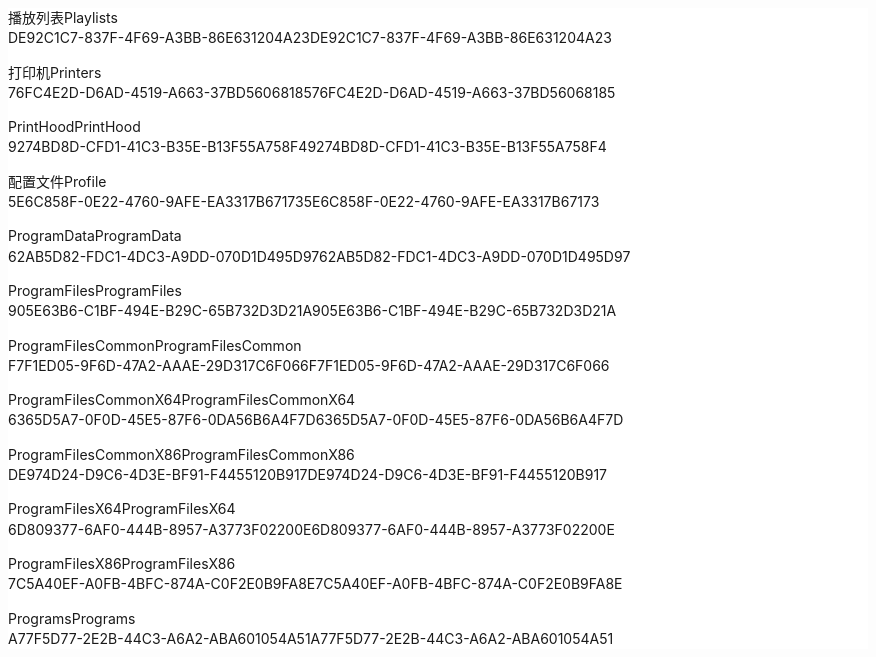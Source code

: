  <span data-ttu-id="c8efa-183">播放列表</span><span class="sxs-lookup"><span data-stu-id="c8efa-183">Playlists</span></span>  
 <span data-ttu-id="c8efa-184">DE92C1C7-837F-4F69-A3BB-86E631204A23</span><span class="sxs-lookup"><span data-stu-id="c8efa-184">DE92C1C7-837F-4F69-A3BB-86E631204A23</span></span>  
  
 <span data-ttu-id="c8efa-185">打印机</span><span class="sxs-lookup"><span data-stu-id="c8efa-185">Printers</span></span>  
 <span data-ttu-id="c8efa-186">76FC4E2D-D6AD-4519-A663-37BD56068185</span><span class="sxs-lookup"><span data-stu-id="c8efa-186">76FC4E2D-D6AD-4519-A663-37BD56068185</span></span>  
  
 <span data-ttu-id="c8efa-187">PrintHood</span><span class="sxs-lookup"><span data-stu-id="c8efa-187">PrintHood</span></span>  
 <span data-ttu-id="c8efa-188">9274BD8D-CFD1-41C3-B35E-B13F55A758F4</span><span class="sxs-lookup"><span data-stu-id="c8efa-188">9274BD8D-CFD1-41C3-B35E-B13F55A758F4</span></span>  
  
 <span data-ttu-id="c8efa-189">配置文件</span><span class="sxs-lookup"><span data-stu-id="c8efa-189">Profile</span></span>  
 <span data-ttu-id="c8efa-190">5E6C858F-0E22-4760-9AFE-EA3317B67173</span><span class="sxs-lookup"><span data-stu-id="c8efa-190">5E6C858F-0E22-4760-9AFE-EA3317B67173</span></span>  
  
 <span data-ttu-id="c8efa-191">ProgramData</span><span class="sxs-lookup"><span data-stu-id="c8efa-191">ProgramData</span></span>  
 <span data-ttu-id="c8efa-192">62AB5D82-FDC1-4DC3-A9DD-070D1D495D97</span><span class="sxs-lookup"><span data-stu-id="c8efa-192">62AB5D82-FDC1-4DC3-A9DD-070D1D495D97</span></span>  
  
 <span data-ttu-id="c8efa-193">ProgramFiles</span><span class="sxs-lookup"><span data-stu-id="c8efa-193">ProgramFiles</span></span>  
 <span data-ttu-id="c8efa-194">905E63B6-C1BF-494E-B29C-65B732D3D21A</span><span class="sxs-lookup"><span data-stu-id="c8efa-194">905E63B6-C1BF-494E-B29C-65B732D3D21A</span></span>  
  
 <span data-ttu-id="c8efa-195">ProgramFilesCommon</span><span class="sxs-lookup"><span data-stu-id="c8efa-195">ProgramFilesCommon</span></span>  
 <span data-ttu-id="c8efa-196">F7F1ED05-9F6D-47A2-AAAE-29D317C6F066</span><span class="sxs-lookup"><span data-stu-id="c8efa-196">F7F1ED05-9F6D-47A2-AAAE-29D317C6F066</span></span>  
  
 <span data-ttu-id="c8efa-197">ProgramFilesCommonX64</span><span class="sxs-lookup"><span data-stu-id="c8efa-197">ProgramFilesCommonX64</span></span>  
 <span data-ttu-id="c8efa-198">6365D5A7-0F0D-45E5-87F6-0DA56B6A4F7D</span><span class="sxs-lookup"><span data-stu-id="c8efa-198">6365D5A7-0F0D-45E5-87F6-0DA56B6A4F7D</span></span>  
  
 <span data-ttu-id="c8efa-199">ProgramFilesCommonX86</span><span class="sxs-lookup"><span data-stu-id="c8efa-199">ProgramFilesCommonX86</span></span>  
 <span data-ttu-id="c8efa-200">DE974D24-D9C6-4D3E-BF91-F4455120B917</span><span class="sxs-lookup"><span data-stu-id="c8efa-200">DE974D24-D9C6-4D3E-BF91-F4455120B917</span></span>  
  
 <span data-ttu-id="c8efa-201">ProgramFilesX64</span><span class="sxs-lookup"><span data-stu-id="c8efa-201">ProgramFilesX64</span></span>  
 <span data-ttu-id="c8efa-202">6D809377-6AF0-444B-8957-A3773F02200E</span><span class="sxs-lookup"><span data-stu-id="c8efa-202">6D809377-6AF0-444B-8957-A3773F02200E</span></span>  
  
 <span data-ttu-id="c8efa-203">ProgramFilesX86</span><span class="sxs-lookup"><span data-stu-id="c8efa-203">ProgramFilesX86</span></span>  
 <span data-ttu-id="c8efa-204">7C5A40EF-A0FB-4BFC-874A-C0F2E0B9FA8E</span><span class="sxs-lookup"><span data-stu-id="c8efa-204">7C5A40EF-A0FB-4BFC-874A-C0F2E0B9FA8E</span></span>  
  
 <span data-ttu-id="c8efa-205">Programs</span><span class="sxs-lookup"><span data-stu-id="c8efa-205">Programs</span></span>  
 <span data-ttu-id="c8efa-206">A77F5D77-2E2B-44C3-A6A2-ABA601054A51</span><span class="sxs-lookup"><span data-stu-id="c8efa-206">A77F5D77-2E2B-44C3-A6A2-ABA601054A51</span></span>  
  
